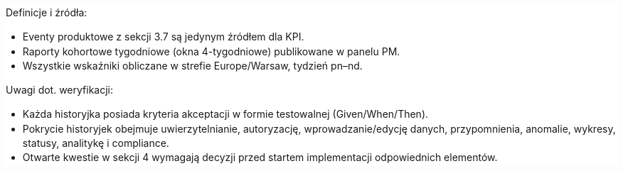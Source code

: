 Definicje i źródła:

* Eventy produktowe z sekcji 3.7 są jedynym źródłem dla KPI.
* Raporty kohortowe tygodniowe (okna 4-tygodniowe) publikowane w panelu PM.
* Wszystkie wskaźniki obliczane w strefie Europe/Warsaw, tydzień pn–nd.

Uwagi dot. weryfikacji:

* Każda historyjka posiada kryteria akceptacji w formie testowalnej (Given/When/Then).
* Pokrycie historyjek obejmuje uwierzytelnianie, autoryzację, wprowadzanie/edycję danych, przypomnienia, anomalie, wykresy, statusy, analitykę i compliance.
* Otwarte kwestie w sekcji 4 wymagają decyzji przed startem implementacji odpowiednich elementów.
